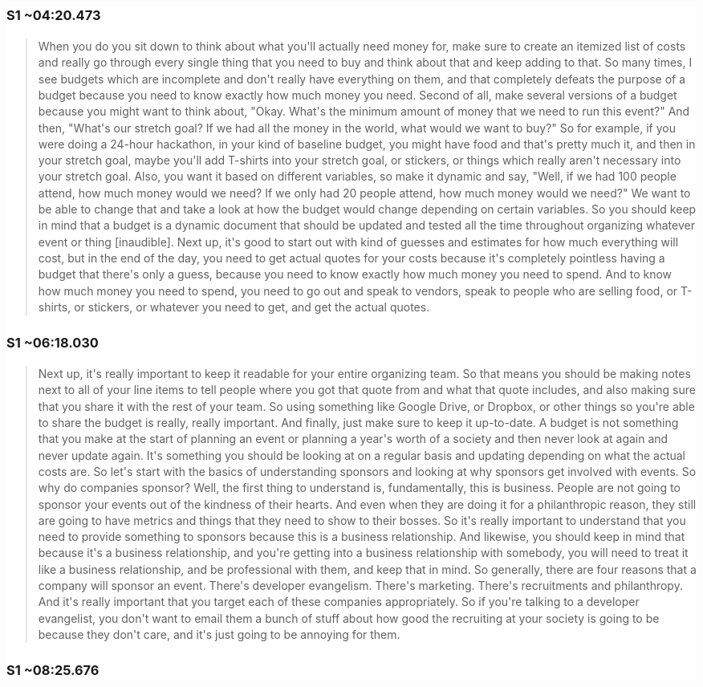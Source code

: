### S1 ~04:20.473
> When you do you sit down to think about what you'll actually need money for, make sure to create an itemized list of costs and really go through every single thing that you need to buy and think about that and keep adding to that. So many times, I see budgets which are incomplete and don't really have everything on them, and that completely defeats the purpose of a budget because you need to know exactly how much money you need. Second of all, make several versions of a budget because you might want to think about, "Okay. What's the minimum amount of money that we need to run this event?" And then, "What's our stretch goal? If we had all the money in the world, what would we want to buy?" So for example, if you were doing a 24-hour hackathon, in your kind of baseline budget, you might have food and that's pretty much it, and then in your stretch goal, maybe you'll add T-shirts into your stretch goal, or stickers, or things which really aren't necessary into your stretch goal. Also, you want it based on different variables, so make it dynamic and say, "Well, if we had 100 people attend, how much money would we need? If we only had 20 people attend, how much money would we need?" We want to be able to change that and take a look at how the budget would change depending on certain variables. So you should keep in mind that a budget is a dynamic document that should be updated and tested all the time throughout organizing whatever event or thing [inaudible]. Next up, it's good to start out with kind of guesses and estimates for how much everything will cost, but in the end of the day, you need to get actual quotes for your costs because it's completely pointless having a budget that there's only a guess, because you need to know exactly how much money you need to spend. And to know how much money you need to spend, you need to go out and speak to vendors, speak to people who are selling food, or T-shirts, or stickers, or whatever you need to get, and get the actual quotes.

### S1 ~06:18.030
> Next up, it's really important to keep it readable for your entire organizing team. So that means you should be making notes next to all of your line items to tell people where you got that quote from and what that quote includes, and also making sure that you share it with the rest of your team. So using something like Google Drive, or Dropbox, or other things so you're able to share the budget is really, really important. And finally, just make sure to keep it up-to-date. A budget is not something that you make at the start of planning an event or planning a year's worth of a society and then never look at again and never update again. It's something you should be looking at on a regular basis and updating depending on what the actual costs are. So let's start with the basics of understanding sponsors and looking at why sponsors get involved with events. So why do companies sponsor? Well, the first thing to understand is, fundamentally, this is business. People are not going to sponsor your events out of the kindness of their hearts. And even when they are doing it for a philanthropic reason, they still are going to have metrics and things that they need to show to their bosses. So it's really important to understand that you need to provide something to sponsors because this is a business relationship. And likewise, you should keep in mind that because it's a business relationship, and you're getting into a business relationship with somebody, you will need to treat it like a business relationship, and be professional with them, and keep that in mind. So generally, there are four reasons that a company will sponsor an event. There's developer evangelism. There's marketing. There's recruitments and philanthropy. And it's really important that you target each of these companies appropriately. So if you're talking to a developer evangelist, you don't want to email them a bunch of stuff about how good the recruiting at your society is going to be because they don't care, and it's just going to be annoying for them.

### S1 ~08:25.676